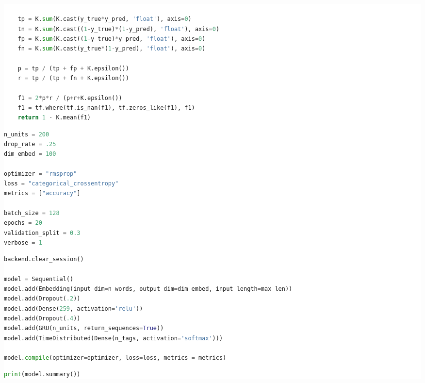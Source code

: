 ```python
    
    tp = K.sum(K.cast(y_true*y_pred, 'float'), axis=0)
    tn = K.sum(K.cast((1-y_true)*(1-y_pred), 'float'), axis=0)
    fp = K.sum(K.cast((1-y_true)*y_pred, 'float'), axis=0)
    fn = K.sum(K.cast(y_true*(1-y_pred), 'float'), axis=0)

    p = tp / (tp + fp + K.epsilon())
    r = tp / (tp + fn + K.epsilon())

    f1 = 2*p*r / (p+r+K.epsilon())
    f1 = tf.where(tf.is_nan(f1), tf.zeros_like(f1), f1)
    return 1 - K.mean(f1)

```




```python
n_units = 200
drop_rate = .25
dim_embed = 100

optimizer = "rmsprop"
loss = "categorical_crossentropy"
metrics = ["accuracy"]

batch_size = 128
epochs = 20
validation_split = 0.3
verbose = 1
```




```python
backend.clear_session()

model = Sequential()
model.add(Embedding(input_dim=n_words, output_dim=dim_embed, input_length=max_len))
model.add(Dropout(.2))
model.add(Dense(259, activation='relu'))
model.add(Dropout(.4))
model.add(GRU(n_units, return_sequences=True))
model.add(TimeDistributed(Dense(n_tags, activation='softmax')))

model.compile(optimizer=optimizer, loss=loss, metrics = metrics)


```




```python
print(model.summary())
```

